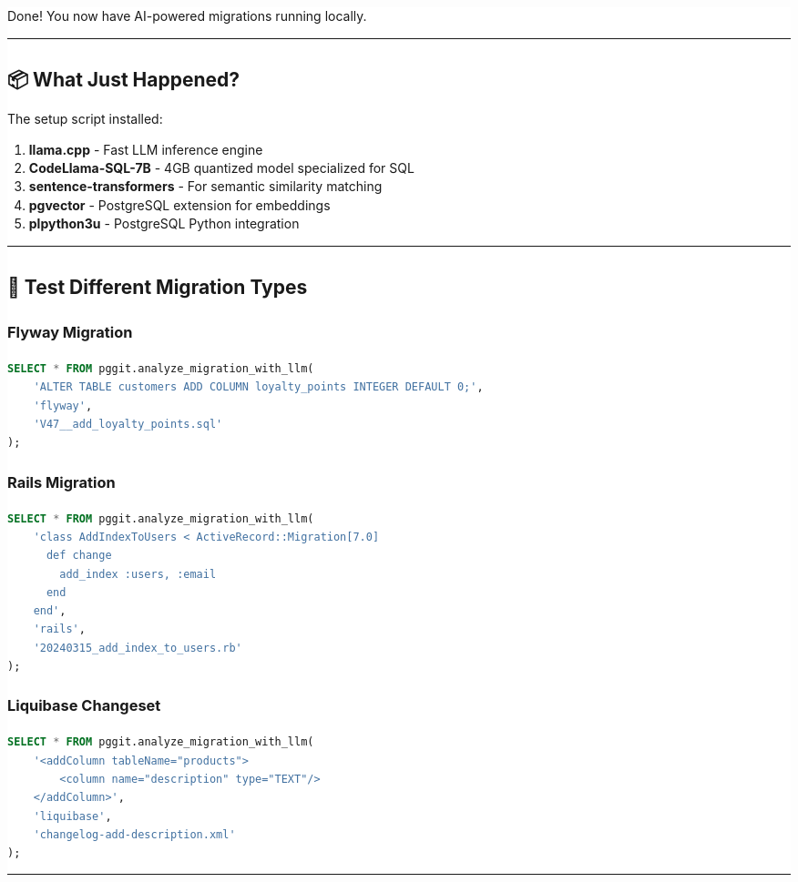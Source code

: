 Done! You now have AI-powered migrations running locally.

---

## 📦 What Just Happened?

The setup script installed:

1. **llama.cpp** - Fast LLM inference engine
2. **CodeLlama-SQL-7B** - 4GB quantized model specialized for SQL
3. **sentence-transformers** - For semantic similarity matching
4. **pgvector** - PostgreSQL extension for embeddings
5. **plpython3u** - PostgreSQL Python integration

---

## 🧪 Test Different Migration Types

### Flyway Migration
```sql
SELECT * FROM pggit.analyze_migration_with_llm(
    'ALTER TABLE customers ADD COLUMN loyalty_points INTEGER DEFAULT 0;',
    'flyway',
    'V47__add_loyalty_points.sql'
);
```

### Rails Migration
```sql
SELECT * FROM pggit.analyze_migration_with_llm(
    'class AddIndexToUsers < ActiveRecord::Migration[7.0]
      def change
        add_index :users, :email
      end
    end',
    'rails',
    '20240315_add_index_to_users.rb'
);
```

### Liquibase Changeset
```sql
SELECT * FROM pggit.analyze_migration_with_llm(
    '<addColumn tableName="products">
        <column name="description" type="TEXT"/>
    </addColumn>',
    'liquibase',
    'changelog-add-description.xml'
);
```

---
